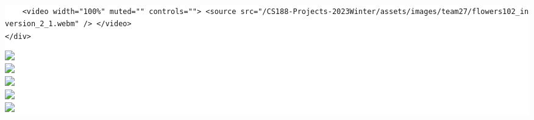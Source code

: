         <video width="100%" muted="" controls=""> <source src="/CS188-Projects-2023Winter/assets/images/team27/flowers102_inversion_2_1.webm" /> </video>
    </div>
</div>
<div>
    <div class="column-twothird">
        <img src="/CS188-Projects-2023Winter/assets/images/team27/flowers102_inversion_2_2.png" width="100%" />
    </div>
    <div class="column-third">
        <video width="100%" muted="" controls=""> <source src="/CS188-Projects-2023Winter/assets/images/team27/flowers102_inversion_2_2.webm" /> </video>
    </div>
</div>

<div>
    <div class="column-twothird">
        <img src="/CS188-Projects-2023Winter/assets/images/team27/imagenet64_inversion_1_1.png" width="100%" />
    </div>
    <div class="column-third">
        <video width="100%" muted="" controls=""> <source src="/CS188-Projects-2023Winter/assets/images/team27/imagenet64_inversion_1_1.webm" /> </video>
    </div>
</div>
<div>
    <div class="column-twothird">
        <img src="/CS188-Projects-2023Winter/assets/images/team27/imagenet64_inversion_1_2.png" width="100%" />
    </div>
    <div class="column-third">
        <video width="100%" muted="" controls=""> <source src="/CS188-Projects-2023Winter/assets/images/team27/imagenet64_inversion_1_2.webm" /> </video>
    </div>
</div>
<div>
    <div class="column-twothird">
        <img src="/CS188-Projects-2023Winter/assets/images/team27/imagenet64_inversion_2_1.png" width="100%" />
    </div>
    <div class="column-third">
        <video width="100%" muted="" controls=""> <source src="/CS188-Projects-2023Winter/assets/images/team27/imagenet64_inversion_2_1.webm" /> </video>
    </div>
</div>
<div>
    <div class="column-twothird">
        <img src="/CS188-Projects-2023Winter/assets/images/team27/imagenet64_inversion_2_2.png" width="100%" />
    </div>
    <div class="column-third">
        <video width="100%" muted="" controls=""> <source src="/CS188-Projects-2023Winter/assets/images/team27/imagenet64_inversion_2_2.webm" /> </video>
    </div>
</div>
